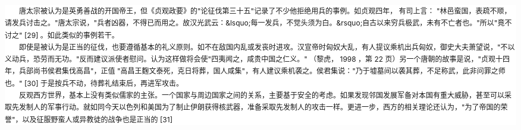    <div style="text-indent:18.0pt;">
    <span style="font-size:9.0pt;">
     唐太宗被认为是英勇善战的开国帝王，但《贞观政要》的"论征伐第三十五"记录了不少他拒绝用兵的事例。如贞观四年，
    </span>
    <span style="font-size:9.0pt;">
     有司上言：
    </span>
    <span style="font-size:9.0pt;">
     "林邑蛮国，表疏不顺，请发兵讨击之。"唐太宗说，"兵者凶器，不得已而用之。故汉光武云：&amp;lsquo;每一发兵，不觉头须为白。&amp;rsquo;自古以来穷兵极武，未有不亡者也。"所以"竟不讨之"
    </span>
    <span style="font-size:9.0pt">
     [29]
    </span>
    <span style="font-size:9.0pt;">
     。如此类似的事例若干。
    </span>
   </div>
   <div style="text-indent:18.05pt;">
    <b>
    </b>
   </div>
   <div style="text-indent:18.0pt;">
    <span style="font-size:9.0pt;">
     即使是被认为是正当的征伐，也要遵循基本的礼义原则。如不在敌国内乱或发丧时进攻。汉宣帝时匈奴大乱，有人提议乘机出兵匈奴，御史大夫萧望说，"不以义动兵，恐劳而无功。"反而建议派使者慰问。认为这样做将会使"四夷闻之，咸贵中国之仁义。"
    </span>
    <span style="font-size:9.0pt;">
     （黎虎，
    </span>
    <span style="font-size:9.0pt">
     1998
    </span>
    <span style="font-size:9.0pt;">
     ，第
    </span>
    <span style="font-size:9.0pt">
     22
    </span>
    <span style="font-size:9.0pt;">
     页）另一个唐朝的故事是说，"贞观十四年，兵部尚书侯君集伐高昌"，正值
    </span>
    <span style="font-size:9.0pt;">
     "高昌王麴文泰死，克日将葬，国人咸集"，有人建议乘机袭之。侯君集说："乃于墟墓间以袭其葬，不足称武，此非问罪之师也。"
    </span>
    <span style="font-size:9.0pt">
     [30]
    </span>
    <span style="font-size:9.0pt;">
     于是按兵不动，待葬礼结束后，再进军攻击。
    </span>
   </div>
   <div style="text-indent:18.05pt;">
    <b>
    </b>
   </div>
   <div style="text-indent:18.0pt;">
    <span style="font-size:9.0pt;">
     反观西方世界，基本上没有类似儒家的主张。一个国家与周边国家之间的关系，主要基于安全的考虑。如果发现邻国发展军备对本国有重大威胁，甚至可以采取先发制人的军事行动。就如同今天以色列和美国为了制止伊朗获得核武器，准备采取先发制人的攻击一样。更进一步，西方的相关理论还认为，"为了帝国的荣誉"，以及征服野蛮人或异教徒的战争也是正当的
    </span>
    <span style="font-size:9.0pt">
     [31]
    </span>